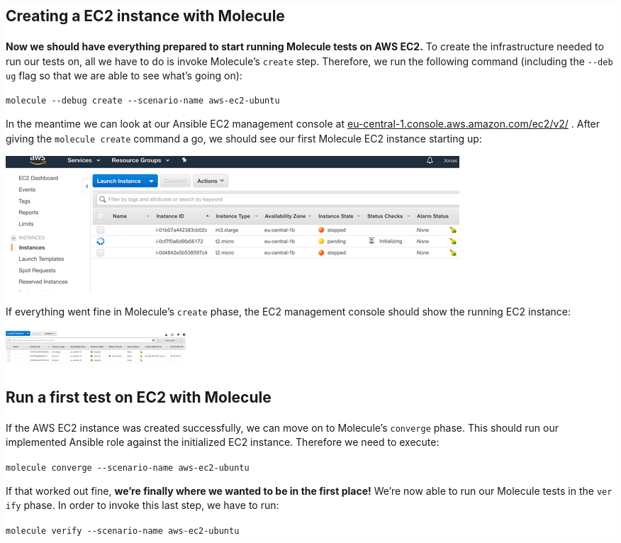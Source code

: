## Creating a EC2 instance with Molecule

**Now we should have everything prepared to start running Molecule tests on AWS EC2.** To create the infrastructure needed to run our tests on, all we have to do is invoke Molecule’s `create` step. Therefore, we run the following command (including the `--debug` flag so that we are able to see what’s going on):

```shell
molecule --debug create --scenario-name aws-ec2-ubuntu

```

In the meantime we can look at our Ansible EC2 management console at [eu-central-1.console.aws.amazon.com/ec2/v2/](https://eu-central-1.console.aws.amazon.com/ec2/v2/home?region=eu-central-1) . After giving the `molecule create` command a go, we should see our first Molecule EC2 instance starting up:

![aws ec2 management console instance startup](./img/9NYvoiyVQGuNASNvt0SX.png)

If everything went fine in Molecule’s `create` phase, the EC2 management console should show the running EC2 instance:

![aws ec2 management console instance running](./img/zEvbB9ktRwmcI4Q2IxJQ.png)

## Run a first test on EC2 with Molecule

If the AWS EC2 instance was created successfully, we can move on to Molecule’s `converge` phase. This should run our implemented Ansible role against the initialized EC2 instance. Therefore we need to execute:

```shell
molecule converge --scenario-name aws-ec2-ubuntu

```

If that worked out fine, **we’re finally where we wanted to be in the first place!** We’re now able to run our Molecule tests in the `verify` phase. In order to invoke this last step, we have to run:

```shell
molecule verify --scenario-name aws-ec2-ubuntu

```
